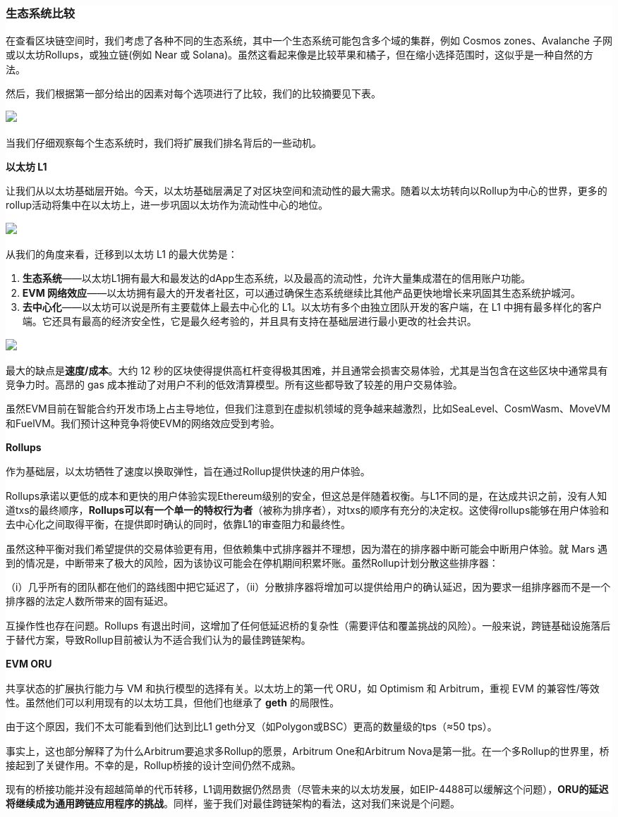 ### 生态系统比较

在查看区块链空间时，我们考虑了各种不同的生态系统，其中一个生态系统可能包含多个域的集群，例如 Cosmos zones、Avalanche 子网或以太坊Rollups，或独立链(例如 Near 或 Solana)。虽然这看起来像是比较苹果和橘子，但在缩小选择范围时，这似乎是一种自然的方法。

然后，我们根据第一部分给出的因素对每个选项进行了比较，我们的比较摘要见下表。

![](https://alextencentcos-1256436283.file.myqcloud.com/roam/2022-09-08-235200.png)

当我们仔细观察每个生态系统时，我们将扩展我们排名背后的一些动机。

**以太坊 L1**

让我们从以太坊基础层开始。今天，以太坊基础层满足了对区块空间和流动性的最大需求。随着以太坊转向以Rollup为中心的世界，更多的rollup活动将集中在以太坊上，进一步巩固以太坊作为流动性中心的地位。

![](https://alextencentcos-1256436283.file.myqcloud.com/roam/2022-09-08-235207.jpg)

从我们的角度来看，迁移到以太坊 L1 的最大优势是：

1. **生态系统**——以太坊L1拥有最大和最发达的dApp生态系统，以及最高的流动性，允许大量集成潜在的信用账户功能。
2. **EVM 网络效应**——以太坊拥有最大的开发者社区，可以通过确保生态系统继续比其他产品更快地增长来巩固其生态系统护城河。
3. **去中心化**——以太坊可以说是所有主要载体上最去中心化的 L1。以太坊有多个由独立团队开发的客户端，在 L1 中拥有最多样化的客户端。它还具有最高的经济安全性，它是最久经考验的，并且具有支持在基础层进行最小更改的社会共识。

![](https://alextencentcos-1256436283.file.myqcloud.com/roam/2022-09-08-235159.jpg)

最大的缺点是**速度/成本**。大约 12 秒的区块使得提供高杠杆变得极其困难，并且通常会损害交易体验，尤其是当包含在这些区块中通常具有竞争力时。高昂的 gas 成本推动了对用户不利的低效清算模型。所有这些都导致了较差的用户交易体验。

虽然EVM目前在智能合约开发市场上占主导地位，但我们注意到在虚拟机领域的竞争越来越激烈，比如SeaLevel、CosmWasm、MoveVM和FuelVM。我们预计这种竞争将使EVM的网络效应受到考验。

**Rollups**

作为基础层，以太坊牺牲了速度以换取弹性，旨在通过Rollup提供快速的用户体验。

Rollups承诺以更低的成本和更快的用户体验实现Ethereum级别的安全，但这总是伴随着权衡。与L1不同的是，在达成共识之前，没有人知道txs的最终顺序，**Rollups可以有一个单一的特权行为者**（被称为排序者），对txs的顺序有充分的决定权。这使得rollups能够在用户体验和去中心化之间取得平衡，在提供即时确认的同时，依靠L1的审查阻力和最终性。

虽然这种平衡对我们希望提供的交易体验更有用，但依赖集中式排序器并不理想，因为潜在的排序器中断可能会中断用户体验。就 Mars 遇到的情况是，中断带来了极大的风险，因为该协议可能会在停机期间积累坏账。虽然Rollup计划分散这些排序器：

（i）几乎所有的团队都在他们的路线图中把它延迟了，（ii）分散排序器将增加可以提供给用户的确认延迟，因为要求一组排序器而不是一个排序器的法定人数所带来的固有延迟。

互操作性也存在问题。Rollups 有退出时间，这增加了任何低延迟桥的复杂性（需要评估和覆盖挑战的风险）。一般来说，跨链基础设施落后于替代方案，导致Rollup目前被认为不适合我们认为的最佳跨链架构。

**EVM ORU**

共享状态的扩展执行能力与 VM 和执行模型的选择有关。以太坊上的第一代 ORU，如 Optimism 和 Arbitrum，重视 EVM 的兼容性/等效性。虽然他们可以利用现有的以太坊工具，但他们也继承了 **geth** 的局限性。

由于这个原因，我们不太可能看到他们达到比L1 geth分叉（如Polygon或BSC）更高的数量级的tps（≈50 tps）。

事实上，这也部分解释了为什么Arbitrum要追求多Rollup的愿景，Arbitrum One和Arbitrum Nova是第一批。在一个多Rollup的世界里，桥接起到了关键作用。不幸的是，Rollup桥接的设计空间仍然不成熟。

现有的桥接功能并没有超越简单的代币转移，L1调用数据仍然昂贵（尽管未来的以太坊发展，如EIP-4488可以缓解这个问题），**ORU的延迟将继续成为通用跨链应用程序的挑战**。同样，鉴于我们对最佳跨链架构的看法，这对我们来说是个问题。
